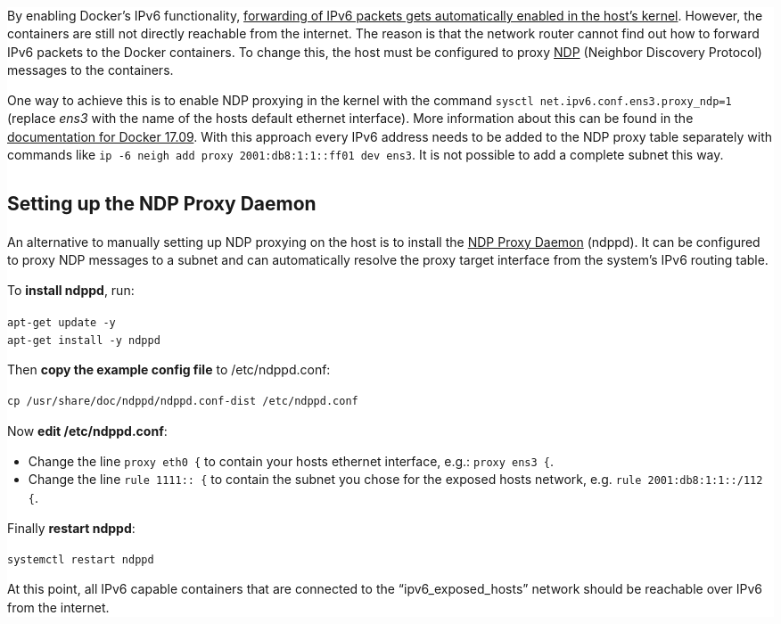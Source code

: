 By enabling Docker’s IPv6 functionality, [forwarding of IPv6 packets gets automatically enabled in the host’s kernel](https://docs.docker.com/v17.09/engine/userguide/networking/default_network/ipv6/#how-ipv6-works-on-docker). However, the containers are still not directly reachable from the internet. The reason is that the network router cannot find out how to forward IPv6 packets to the Docker containers. To change this, the host must be configured to proxy [NDP](https://en.wikipedia.org/wiki/Neighbor_Discovery_Protocol) (Neighbor Discovery Protocol) messages to the containers.

One way to achieve this is to enable NDP proxying in the kernel with the command `sysctl net.ipv6.conf.ens3.proxy_ndp=1`(replace *ens3* with the name of the hosts default ethernet interface). More information about this can be found in the [documentation for Docker 17.09](https://docs.docker.com/v17.09/engine/userguide/networking/default_network/ipv6/#using-ndp-proxying). With this approach every IPv6 address needs to be added to the NDP proxy table separately with commands like `ip -6 neigh add proxy 2001:db8:1:1::ff01 dev ens3`. It is not possible to add a complete subnet this way.

## Setting up the NDP Proxy Daemon

An alternative to manually setting up NDP proxying on the host is to install the [NDP Proxy Daemon](https://github.com/DanielAdolfsson/ndppd) (ndppd). It can be configured to proxy NDP messages to a subnet and can automatically resolve the proxy target interface from the system’s IPv6 routing table.

To **install ndppd**, run:

```
apt-get update -y
apt-get install -y ndppd
```

Then **copy the example config file** to /etc/ndppd.conf:

```
cp /usr/share/doc/ndppd/ndppd.conf-dist /etc/ndppd.conf
```

Now **edit /etc/ndppd.conf**:

- Change the line `proxy eth0 {` to contain your hosts ethernet interface, e.g.: `proxy ens3 {`.
- Change the line `rule 1111:: {` to contain the subnet you chose for the exposed hosts network, e.g. `rule 2001:db8:1:1::/112 {`.

Finally **restart ndppd**:

```
systemctl restart ndppd
```

At this point, all IPv6 capable containers that are connected to the “ipv6_exposed_hosts” network should be reachable over IPv6 from the internet.
